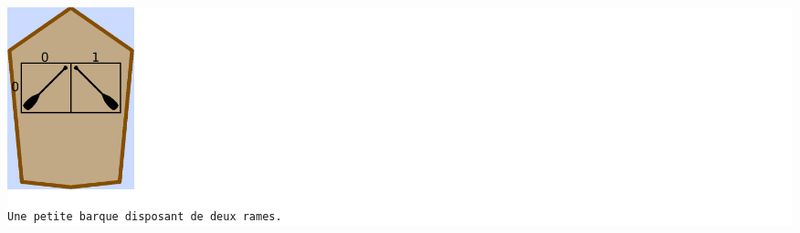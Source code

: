 <img src="./assets/small_boat_withgrid_withitems.png" alt="small_boat_withgrid_withitems" height="200"/>

```
Une petite barque disposant de deux rames.
```